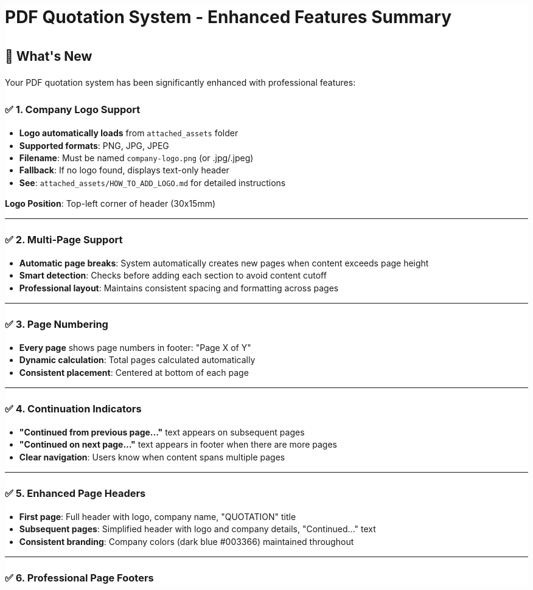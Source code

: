 # PDF Quotation System - Enhanced Features Summary

## 🎉 What's New

Your PDF quotation system has been significantly enhanced with professional features:

### ✅ 1. **Company Logo Support**

- **Logo automatically loads** from `attached_assets` folder
- **Supported formats**: PNG, JPG, JPEG
- **Filename**: Must be named `company-logo.png` (or .jpg/.jpeg)
- **Fallback**: If no logo found, displays text-only header
- **See**: `attached_assets/HOW_TO_ADD_LOGO.md` for detailed instructions

**Logo Position**: Top-left corner of header (30x15mm)

---

### ✅ 2. **Multi-Page Support**

- **Automatic page breaks**: System automatically creates new pages when content exceeds page height
- **Smart detection**: Checks before adding each section to avoid content cutoff
- **Professional layout**: Maintains consistent spacing and formatting across pages

---

### ✅ 3. **Page Numbering**

- **Every page** shows page numbers in footer: "Page X of Y"
- **Dynamic calculation**: Total pages calculated automatically
- **Consistent placement**: Centered at bottom of each page

---

### ✅ 4. **Continuation Indicators**

- **"Continued from previous page..."** text appears on subsequent pages
- **"Continued on next page..."** text appears in footer when there are more pages
- **Clear navigation**: Users know when content spans multiple pages

---

### ✅ 5. **Enhanced Page Headers**

- **First page**: Full header with logo, company name, "QUOTATION" title
- **Subsequent pages**: Simplified header with logo and company details, "Continued..." text
- **Consistent branding**: Company colors (dark blue #003366) maintained throughout

---

### ✅ 6. **Professional Page Footers**
